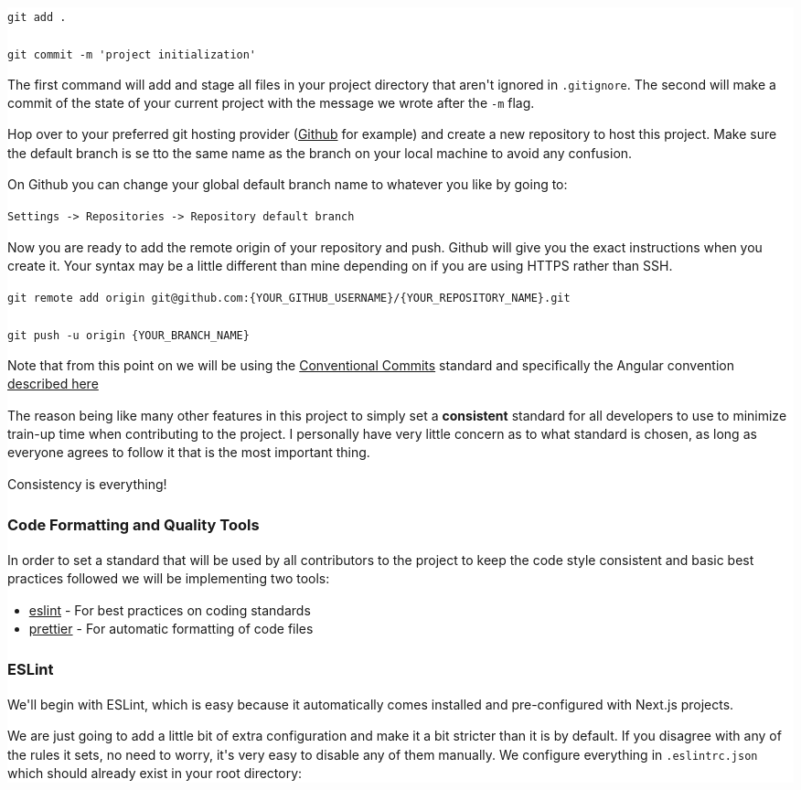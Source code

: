 ```
git add .

git commit -m 'project initialization'

```

The first command will add and stage all files in your project directory that aren't ignored in `.gitignore`. The second will make a commit of the state of your current project with the message we wrote after the `-m` flag.

Hop over to your preferred git hosting provider ([Github](https://github.com/) for example) and create a new repository to host this project. Make sure the default branch is se tto the same name as the branch on your local machine to avoid any confusion.

On Github you can change your global default branch name to whatever you like by going to:

```
Settings -> Repositories -> Repository default branch

```

Now you are ready to add the remote origin of your repository and push. Github will give you the exact instructions when you create it. Your syntax may be a little different than mine depending on if you are using HTTPS rather than SSH.

```
git remote add origin git@github.com:{YOUR_GITHUB_USERNAME}/{YOUR_REPOSITORY_NAME}.git

git push -u origin {YOUR_BRANCH_NAME}

```

Note that from this point on we will be using the [Conventional Commits](https://www.conventionalcommits.org/en/v1.0.0/#summary) standard and specifically the Angular convention [described here](https://github.com/angular/angular/blob/22b96b9/CONTRIBUTING.md#type)

The reason being like many other features in this project to simply set a **consistent** standard for all developers to use to minimize train-up time when contributing to the project. I personally have very little concern as to what standard is chosen, as long as everyone agrees to follow it that is the most important thing.

Consistency is everything!

### Code Formatting and Quality Tools

In order to set a standard that will be used by all contributors to the project to keep the code style consistent and basic best practices followed we will be implementing two tools:

- [eslint](https://eslint.org/) - For best practices on coding standards
- [prettier](https://prettier.io/) - For automatic formatting of code files

### ESLint

We'll begin with ESLint, which is easy because it automatically comes installed and pre-configured with Next.js projects.

We are just going to add a little bit of extra configuration and make it a bit stricter than it is by default. If you disagree with any of the rules it sets, no need to worry, it's very easy to disable any of them manually. We configure everything in `.eslintrc.json` which should already exist in your root directory:
